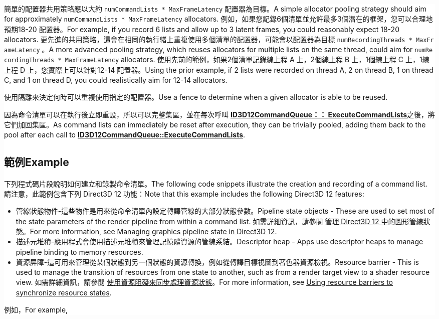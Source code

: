 <span data-ttu-id="85203-152">簡單的配置器共用策略應以大約 `numCommandLists * MaxFrameLatency` 配置器為目標。</span><span class="sxs-lookup"><span data-stu-id="85203-152">A simple allocator pooling strategy should aim for approximately `numCommandLists * MaxFrameLatency` allocators.</span></span> <span data-ttu-id="85203-153">例如，如果您記錄6個清單並允許最多3個潛在的框架，您可以合理地預期18-20 配置器。</span><span class="sxs-lookup"><span data-stu-id="85203-153">For example, if you record 6 lists and allow up to 3 latent frames, you could reasonably expect 18-20 allocators.</span></span> <span data-ttu-id="85203-154">更先進的共用策略，這會在相同的執行緒上重複使用多個清單的配置器，可能會以配置器為目標 `numRecordingThreads * MaxFrameLatency` 。</span><span class="sxs-lookup"><span data-stu-id="85203-154">A more advanced pooling strategy, which reuses allocators for multiple lists on the same thread, could aim for `numRecordingThreads * MaxFrameLatency` allocators.</span></span> <span data-ttu-id="85203-155">使用先前的範例，如果2個清單記錄線上程 A 上，2個線上程 B 上，1個線上程 C 上，1線上程 D 上，您實際上可以針對12-14 配置器。</span><span class="sxs-lookup"><span data-stu-id="85203-155">Using the prior example, if 2 lists were recorded on thread A, 2 on thread B, 1 on thread C, and 1 on thread D, you could realistically aim for 12-14 allocators.</span></span>

<span data-ttu-id="85203-156">使用隔離來決定何時可以重複使用指定的配置器。</span><span class="sxs-lookup"><span data-stu-id="85203-156">Use a fence to determine when a given allocator is able to be reused.</span></span>

<span data-ttu-id="85203-157">因為命令清單可以在執行後立即重設，所以可以完整集區，並在每次呼叫 [**ID3D12CommandQueue：： ExecuteCommandLists**](/windows/win32/api/d3d12/nf-d3d12-id3d12commandqueue-executecommandlists)之後，將它們加回集區。</span><span class="sxs-lookup"><span data-stu-id="85203-157">As command lists can immediately be reset after execution, they can be trivially pooled, adding them back to the pool after each call to [**ID3D12CommandQueue::ExecuteCommandLists**](/windows/win32/api/d3d12/nf-d3d12-id3d12commandqueue-executecommandlists).</span></span>

## <a name="example"></a><span data-ttu-id="85203-158">範例</span><span class="sxs-lookup"><span data-stu-id="85203-158">Example</span></span>

<span data-ttu-id="85203-159">下列程式碼片段說明如何建立和錄製命令清單。</span><span class="sxs-lookup"><span data-stu-id="85203-159">The following code snippets illustrate the creation and recording of a command list.</span></span> <span data-ttu-id="85203-160">請注意，此範例包含下列 Direct3D 12 功能：</span><span class="sxs-lookup"><span data-stu-id="85203-160">Note that this example includes the following Direct3D 12 features:</span></span>

-   <span data-ttu-id="85203-161">管線狀態物件-這些物件是用來從命令清單內設定轉譯管線的大部分狀態參數。</span><span class="sxs-lookup"><span data-stu-id="85203-161">Pipeline state objects - These are used to set most of the state parameters of the render pipeline from within a command list.</span></span> <span data-ttu-id="85203-162">如需詳細資訊，請參閱 [管理 Direct3D 12 中的圖形管線狀態](managing-graphics-pipeline-state-in-direct3d-12.md)。</span><span class="sxs-lookup"><span data-stu-id="85203-162">For more information, see [Managing graphics pipeline state in Direct3D 12](managing-graphics-pipeline-state-in-direct3d-12.md).</span></span>
-   <span data-ttu-id="85203-163">描述元堆積-應用程式會使用描述元堆積來管理記憶體資源的管線系結。</span><span class="sxs-lookup"><span data-stu-id="85203-163">Descriptor heap - Apps use descriptor heaps to manage pipeline binding to memory resources.</span></span>
-   <span data-ttu-id="85203-164">資源屏障-這可用來管理從某個狀態到另一個狀態的資源轉換，例如從轉譯目標視圖到著色器資源檢視。</span><span class="sxs-lookup"><span data-stu-id="85203-164">Resource barrier - This is used to manage the transition of resources from one state to another, such as from a render target view to a shader resource view.</span></span> <span data-ttu-id="85203-165">如需詳細資訊，請參閱 [使用資源阻礙來同步處理資源狀態](using-resource-barriers-to-synchronize-resource-states-in-direct3d-12.md)。</span><span class="sxs-lookup"><span data-stu-id="85203-165">For more information, see [Using resource barriers to synchronize resource states](using-resource-barriers-to-synchronize-resource-states-in-direct3d-12.md).</span></span>

<span data-ttu-id="85203-166">例如，</span><span class="sxs-lookup"><span data-stu-id="85203-166">For example,</span></span>

